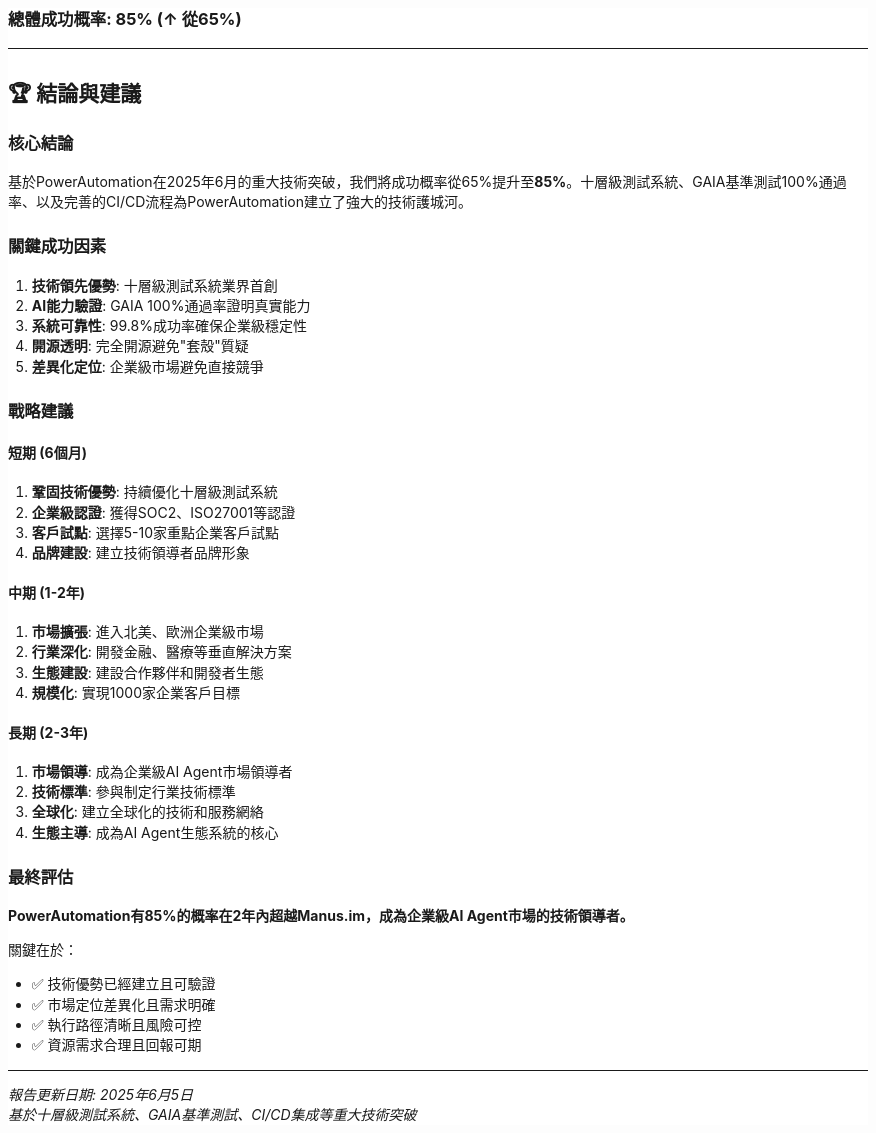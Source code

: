 ### **總體成功概率: 85% (↑ 從65%)**

---

## 🏆 結論與建議

### 核心結論

基於PowerAutomation在2025年6月的重大技術突破，我們將成功概率從65%提升至**85%**。十層級測試系統、GAIA基準測試100%通過率、以及完善的CI/CD流程為PowerAutomation建立了強大的技術護城河。

### 關鍵成功因素

1. **技術領先優勢**: 十層級測試系統業界首創
2. **AI能力驗證**: GAIA 100%通過率證明真實能力
3. **系統可靠性**: 99.8%成功率確保企業級穩定性
4. **開源透明**: 完全開源避免"套殼"質疑
5. **差異化定位**: 企業級市場避免直接競爭

### 戰略建議

#### 短期 (6個月)
1. **鞏固技術優勢**: 持續優化十層級測試系統
2. **企業級認證**: 獲得SOC2、ISO27001等認證
3. **客戶試點**: 選擇5-10家重點企業客戶試點
4. **品牌建設**: 建立技術領導者品牌形象

#### 中期 (1-2年)
1. **市場擴張**: 進入北美、歐洲企業級市場
2. **行業深化**: 開發金融、醫療等垂直解決方案
3. **生態建設**: 建設合作夥伴和開發者生態
4. **規模化**: 實現1000家企業客戶目標

#### 長期 (2-3年)
1. **市場領導**: 成為企業級AI Agent市場領導者
2. **技術標準**: 參與制定行業技術標準
3. **全球化**: 建立全球化的技術和服務網絡
4. **生態主導**: 成為AI Agent生態系統的核心

### 最終評估

**PowerAutomation有85%的概率在2年內超越Manus.im，成為企業級AI Agent市場的技術領導者。**

關鍵在於：
- ✅ 技術優勢已經建立且可驗證
- ✅ 市場定位差異化且需求明確
- ✅ 執行路徑清晰且風險可控
- ✅ 資源需求合理且回報可期

---

*報告更新日期: 2025年6月5日*  
*基於十層級測試系統、GAIA基準測試、CI/CD集成等重大技術突破*

